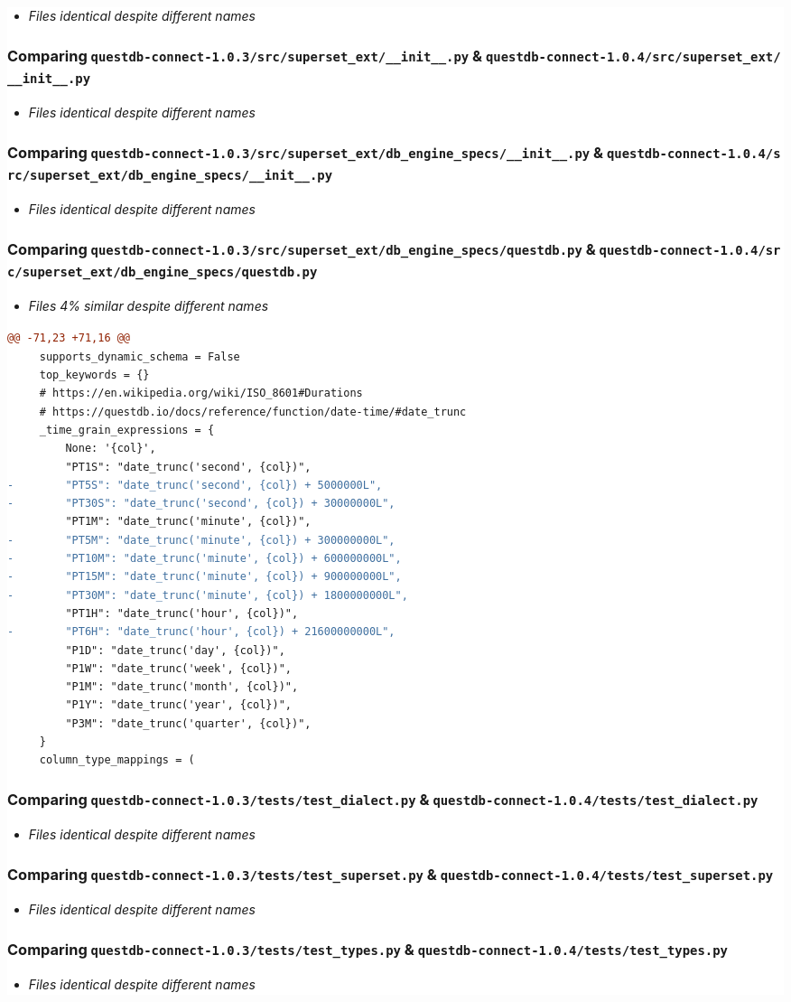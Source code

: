  * *Files identical despite different names*

### Comparing `questdb-connect-1.0.3/src/superset_ext/__init__.py` & `questdb-connect-1.0.4/src/superset_ext/__init__.py`

 * *Files identical despite different names*

### Comparing `questdb-connect-1.0.3/src/superset_ext/db_engine_specs/__init__.py` & `questdb-connect-1.0.4/src/superset_ext/db_engine_specs/__init__.py`

 * *Files identical despite different names*

### Comparing `questdb-connect-1.0.3/src/superset_ext/db_engine_specs/questdb.py` & `questdb-connect-1.0.4/src/superset_ext/db_engine_specs/questdb.py`

 * *Files 4% similar despite different names*

```diff
@@ -71,23 +71,16 @@
     supports_dynamic_schema = False
     top_keywords = {}
     # https://en.wikipedia.org/wiki/ISO_8601#Durations
     # https://questdb.io/docs/reference/function/date-time/#date_trunc
     _time_grain_expressions = {
         None: '{col}',
         "PT1S": "date_trunc('second', {col})",
-        "PT5S": "date_trunc('second', {col}) + 5000000L",
-        "PT30S": "date_trunc('second', {col}) + 30000000L",
         "PT1M": "date_trunc('minute', {col})",
-        "PT5M": "date_trunc('minute', {col}) + 300000000L",
-        "PT10M": "date_trunc('minute', {col}) + 600000000L",
-        "PT15M": "date_trunc('minute', {col}) + 900000000L",
-        "PT30M": "date_trunc('minute', {col}) + 1800000000L",
         "PT1H": "date_trunc('hour', {col})",
-        "PT6H": "date_trunc('hour', {col}) + 21600000000L",
         "P1D": "date_trunc('day', {col})",
         "P1W": "date_trunc('week', {col})",
         "P1M": "date_trunc('month', {col})",
         "P1Y": "date_trunc('year', {col})",
         "P3M": "date_trunc('quarter', {col})",
     }
     column_type_mappings = (
```

### Comparing `questdb-connect-1.0.3/tests/test_dialect.py` & `questdb-connect-1.0.4/tests/test_dialect.py`

 * *Files identical despite different names*

### Comparing `questdb-connect-1.0.3/tests/test_superset.py` & `questdb-connect-1.0.4/tests/test_superset.py`

 * *Files identical despite different names*

### Comparing `questdb-connect-1.0.3/tests/test_types.py` & `questdb-connect-1.0.4/tests/test_types.py`

 * *Files identical despite different names*

